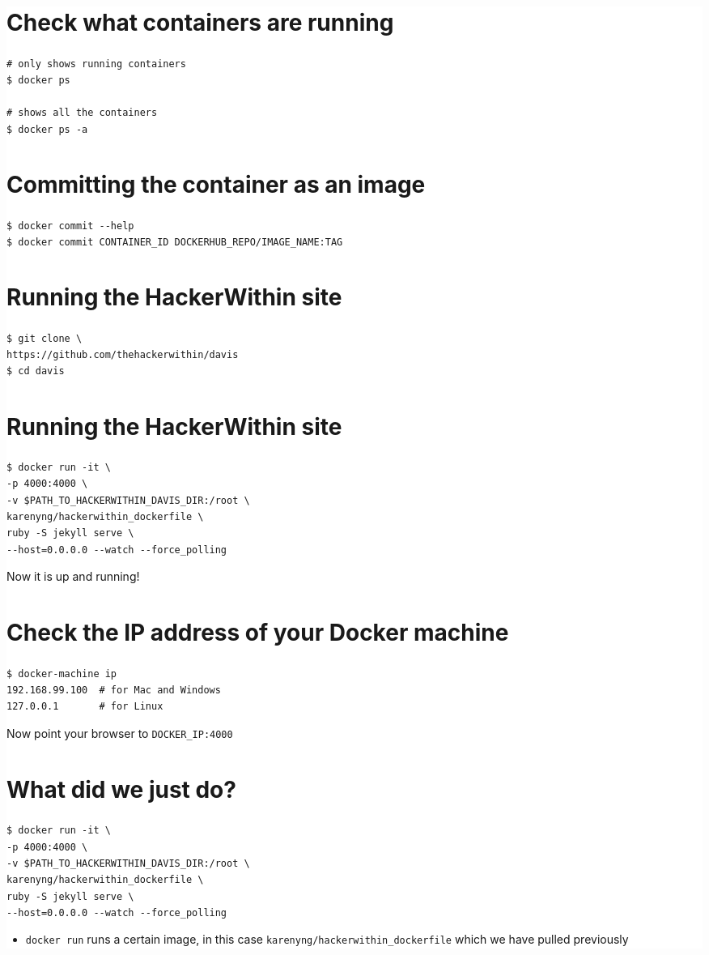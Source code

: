 
# Check what containers are running 
```
# only shows running containers 
$ docker ps     

# shows all the containers  
$ docker ps -a  
```

# Committing the container as an image  
```
$ docker commit --help
$ docker commit CONTAINER_ID DOCKERHUB_REPO/IMAGE_NAME:TAG
```

# Running the HackerWithin site
```
$ git clone \
https://github.com/thehackerwithin/davis
$ cd davis 
```

# Running the HackerWithin site
```
$ docker run -it \
-p 4000:4000 \ 
-v $PATH_TO_HACKERWITHIN_DAVIS_DIR:/root \
karenyng/hackerwithin_dockerfile \
ruby -S jekyll serve \
--host=0.0.0.0 --watch --force_polling
```
Now it is up and running!

# Check the IP address of your Docker machine
```
$ docker-machine ip 
192.168.99.100  # for Mac and Windows 
127.0.0.1       # for Linux
```
Now point your browser to `DOCKER_IP:4000`


# What did we just do? 
```
$ docker run -it \
-p 4000:4000 \ 
-v $PATH_TO_HACKERWITHIN_DAVIS_DIR:/root \
karenyng/hackerwithin_dockerfile \
ruby -S jekyll serve \
--host=0.0.0.0 --watch --force_polling
```
* `docker run` runs a certain image, in this case `karenyng/hackerwithin_dockerfile` which we have pulled previously
